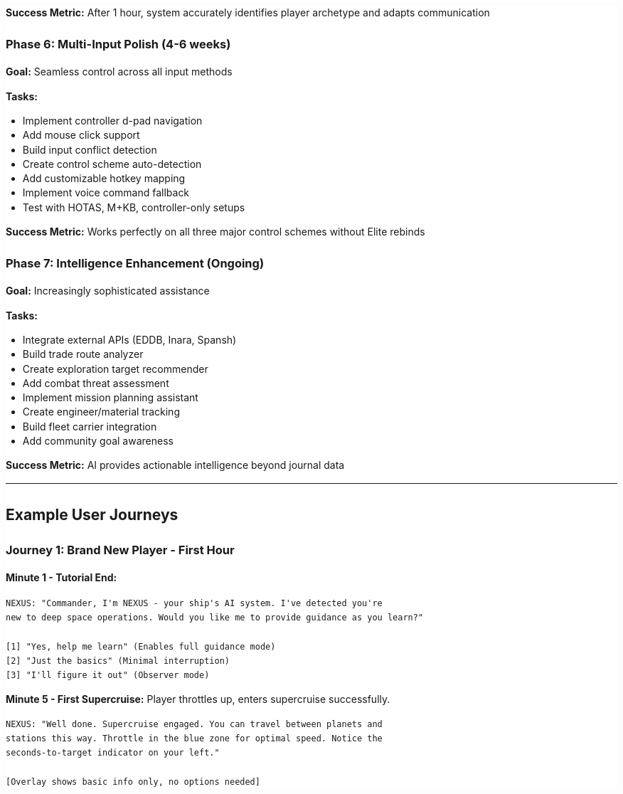 **Success Metric:** After 1 hour, system accurately identifies player archetype and adapts communication

### Phase 6: Multi-Input Polish (4-6 weeks)
**Goal:** Seamless control across all input methods

**Tasks:**
- Implement controller d-pad navigation
- Add mouse click support
- Build input conflict detection
- Create control scheme auto-detection
- Add customizable hotkey mapping
- Implement voice command fallback
- Test with HOTAS, M+KB, controller-only setups

**Success Metric:** Works perfectly on all three major control schemes without Elite rebinds

### Phase 7: Intelligence Enhancement (Ongoing)
**Goal:** Increasingly sophisticated assistance

**Tasks:**
- Integrate external APIs (EDDB, Inara, Spansh)
- Build trade route analyzer
- Create exploration target recommender
- Add combat threat assessment
- Implement mission planning assistant
- Create engineer/material tracking
- Build fleet carrier integration
- Add community goal awareness

**Success Metric:** AI provides actionable intelligence beyond journal data

---

## Example User Journeys

### Journey 1: Brand New Player - First Hour

**Minute 1 - Tutorial End:**
```
NEXUS: "Commander, I'm NEXUS - your ship's AI system. I've detected you're
new to deep space operations. Would you like me to provide guidance as you learn?"

[1] "Yes, help me learn" (Enables full guidance mode)
[2] "Just the basics" (Minimal interruption)
[3] "I'll figure it out" (Observer mode)
```

**Minute 5 - First Supercruise:**
Player throttles up, enters supercruise successfully.
```
NEXUS: "Well done. Supercruise engaged. You can travel between planets and
stations this way. Throttle in the blue zone for optimal speed. Notice the
seconds-to-target indicator on your left."

[Overlay shows basic info only, no options needed]
```
